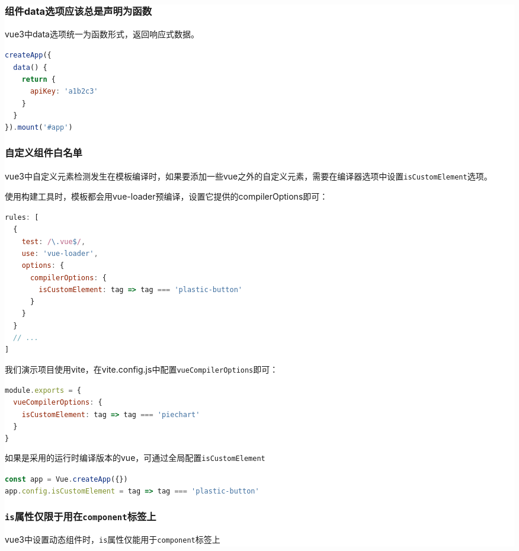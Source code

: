 ### 组件data选项应该总是声明为函数

vue3中data选项统一为函数形式，返回响应式数据。

```js
createApp({
  data() {
    return {
      apiKey: 'a1b2c3'
    }
  }
}).mount('#app')
```

### 自定义组件白名单

vue3中自定义元素检测发生在模板编译时，如果要添加一些vue之外的自定义元素，需要在编译器选项中设置`isCustomElement`选项。

使用构建工具时，模板都会用vue-loader预编译，设置它提供的compilerOptions即可：

```js
rules: [
  {
    test: /\.vue$/,
    use: 'vue-loader',
    options: {
      compilerOptions: {
        isCustomElement: tag => tag === 'plastic-button'
      }
    }
  }
  // ...
]
```

我们演示项目使用vite，在vite.config.js中配置`vueCompilerOptions`即可：

```js
module.exports = {
  vueCompilerOptions: {
    isCustomElement: tag => tag === 'piechart'
  }
}
```

如果是采用的运行时编译版本的vue，可通过全局配置`isCustomElement`

```js
const app = Vue.createApp({})
app.config.isCustomElement = tag => tag === 'plastic-button'
```

### `is`属性仅限于用在`component`标签上

vue3中设置动态组件时，`is`属性仅能用于`component`标签上
